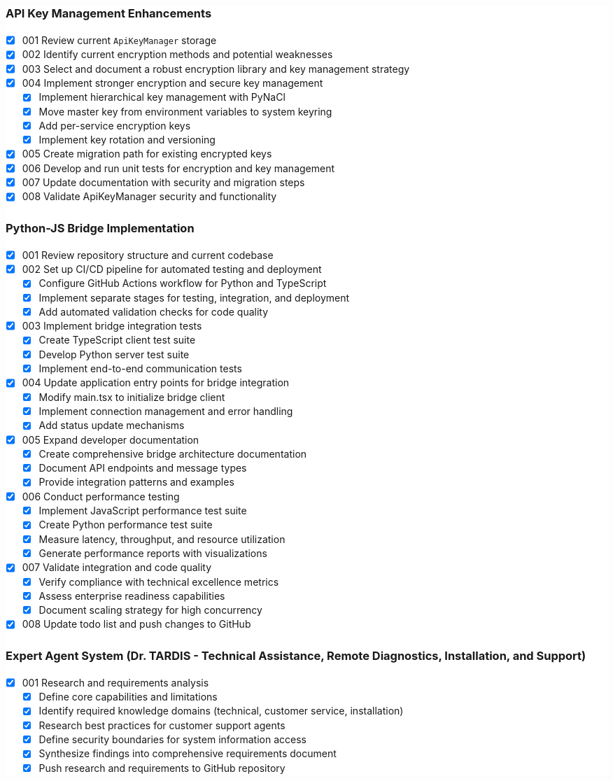 ### API Key Management Enhancements
*   [x] 001 Review current `ApiKeyManager` storage
*   [x] 002 Identify current encryption methods and potential weaknesses
*   [x] 003 Select and document a robust encryption library and key management strategy
*   [x] 004 Implement stronger encryption and secure key management
    *   [x] Implement hierarchical key management with PyNaCl
    *   [x] Move master key from environment variables to system keyring
    *   [x] Add per-service encryption keys
    *   [x] Implement key rotation and versioning
*   [x] 005 Create migration path for existing encrypted keys
*   [x] 006 Develop and run unit tests for encryption and key management
*   [x] 007 Update documentation with security and migration steps
*   [x] 008 Validate ApiKeyManager security and functionality

### Python-JS Bridge Implementation
*   [x] 001 Review repository structure and current codebase
*   [x] 002 Set up CI/CD pipeline for automated testing and deployment
    *   [x] Configure GitHub Actions workflow for Python and TypeScript
    *   [x] Implement separate stages for testing, integration, and deployment
    *   [x] Add automated validation checks for code quality
*   [x] 003 Implement bridge integration tests
    *   [x] Create TypeScript client test suite
    *   [x] Develop Python server test suite
    *   [x] Implement end-to-end communication tests
*   [x] 004 Update application entry points for bridge integration
    *   [x] Modify main.tsx to initialize bridge client
    *   [x] Implement connection management and error handling
    *   [x] Add status update mechanisms
*   [x] 005 Expand developer documentation
    *   [x] Create comprehensive bridge architecture documentation
    *   [x] Document API endpoints and message types
    *   [x] Provide integration patterns and examples
*   [x] 006 Conduct performance testing
    *   [x] Implement JavaScript performance test suite
    *   [x] Create Python performance test suite
    *   [x] Measure latency, throughput, and resource utilization
    *   [x] Generate performance reports with visualizations
*   [x] 007 Validate integration and code quality
    *   [x] Verify compliance with technical excellence metrics
    *   [x] Assess enterprise readiness capabilities
    *   [x] Document scaling strategy for high concurrency
*   [x] 008 Update todo list and push changes to GitHub

### Expert Agent System (Dr. TARDIS - Technical Assistance, Remote Diagnostics, Installation, and Support)
*   [x] 001 Research and requirements analysis
    * [x] Define core capabilities and limitations
    * [x] Identify required knowledge domains (technical, customer service, installation)
    * [x] Research best practices for customer support agents
    * [x] Define security boundaries for system information access
    * [x] Synthesize findings into comprehensive requirements document
    * [x] Push research and requirements to GitHub repository
